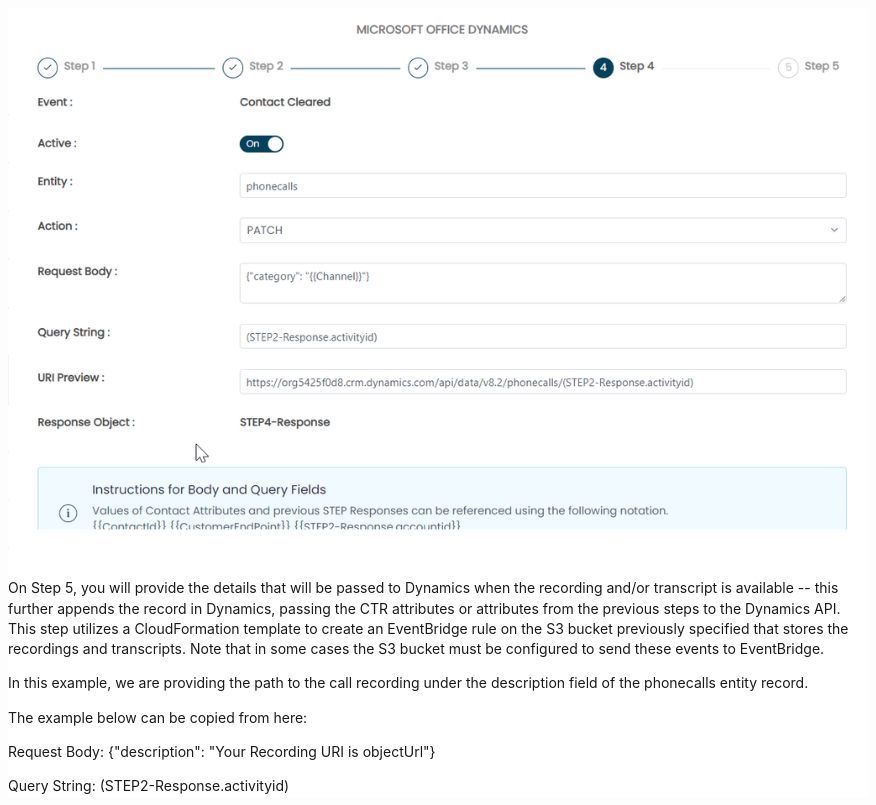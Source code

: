 ![](./Microsoft-Dynamics-Integration/media/image22.png)


On Step 5, you will provide the details that will be passed to Dynamics
when the recording and/or transcript is available -- this further
appends the record in Dynamics, passing the CTR attributes or attributes
from the previous steps to the Dynamics API. This step utilizes a
CloudFormation template to create an EventBridge rule on the S3 bucket
previously specified that stores the recordings and transcripts. Note
that in some cases the S3 bucket must be configured to send these events
to EventBridge.

In this example, we are providing the path to the call recording under
the description field of the phonecalls entity record.

The example below can be copied from here:

Request Body: {\"description\": \"Your Recording URI is objectUrl\"}

Query String: (STEP2-Response.activityid)
